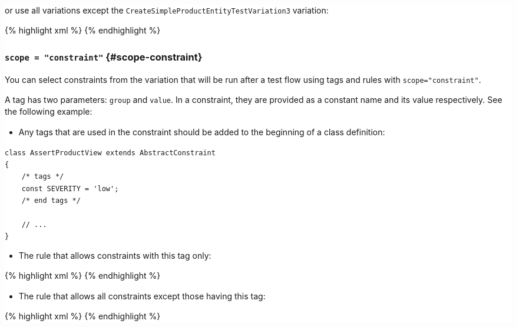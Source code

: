 or use all variations except the `CreateSimpleProductEntityTestVariation3` variation:

{% highlight xml %}
<rule scope="variation">
    <deny>
        <tag group="test_type" value="extended_acceptance_test" />
    </deny>
</rule>
{% endhighlight %}

### `scope = "constraint"` {#scope-constraint}

You can select constraints from the variation that will be run after a test flow using tags and rules with `scope="constraint"`.

A tag has two parameters: `group` and `value`. In a constraint, they are provided as a constant name and its value respectively. See the following example:

* Any tags that are used in the constraint should be added to the beginning of a class definition:

```php?start_inline=1
class AssertProductView extends AbstractConstraint
{
    /* tags */
    const SEVERITY = 'low';
    /* end tags */

    // ...
}
```

* The rule that allows constraints with this tag only:

{% highlight xml %}
<rule scope="testcase">
    <allow>
        <tag group="severity" value="low" />
    </allow>
</rule>
{% endhighlight %}

* The rule that allows all constraints except those having this tag:

{% highlight xml %}
<rule scope="testcase">
    <deny>
        <tag group="severity" value="low" />
    </deny>
</rule>
{% endhighlight %}



[test case]: {{page.baseurl}}/testing/functional-testing-framework/entities/test-case.html

[variation]: {{page.baseurl}}/testing/functional-testing-framework/entities/data-set.html

[constraint]: {{page.baseurl}}/testing/functional-testing-framework/entities/constraint.html

[data set]: {{page.baseurl}}/testing/functional-testing-framework/entities/data-set.html

[`scope = "testsuite"`]: #scope-testsuite

[`scope = "testcase"`]: #scope-testcase

[`scope = "variation"`]: #scope-variation

[`scope = "constraint"`]: #scope-constraint

